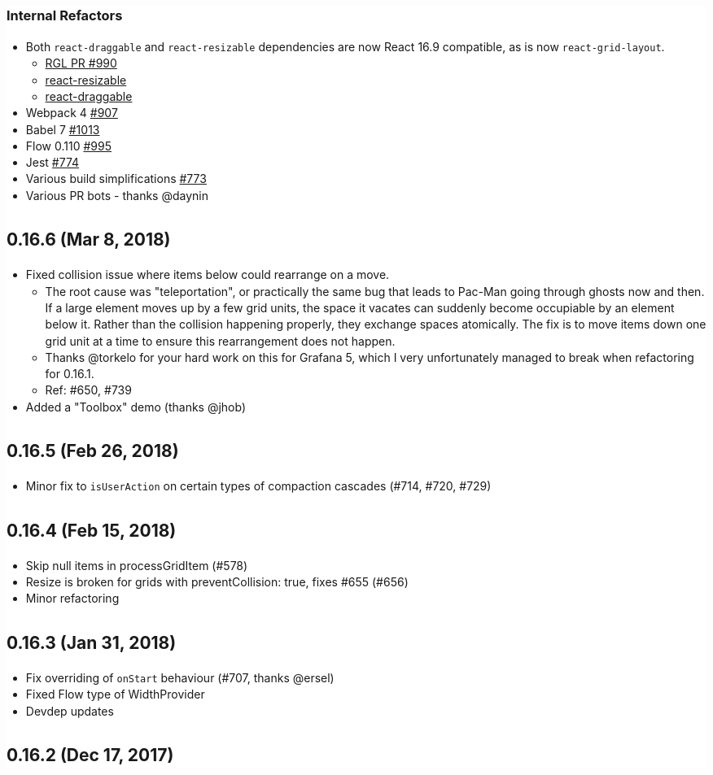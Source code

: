 ### Internal Refactors

- Both `react-draggable` and `react-resizable` dependencies are now React 16.9 compatible, as is now `react-grid-layout`.
  - [RGL PR #990](https://github.com/hsuna/react-grid-layout/pull/990)
  - [react-resizable](https://github.com/hsuna/react-resizable/pull/112/commits/541dee69b8e45d91a533855609472b481634edee)
  - [react-draggable](https://github.com/mzabriskie/react-draggable/commit/fea778c8e89db2a4e1a35e563b65634f8146e7e4)
- Webpack 4 [#907](https://github.com/hsuna/react-grid-layout/pull/907)
- Babel 7 [#1013](https://github.com/hsuna/react-grid-layout/pull/1013)
- Flow 0.110 [#995](https://github.com/hsuna/react-grid-layout/pull/995)
- Jest [#774](https://github.com/hsuna/react-grid-layout/pull/774)
- Various build simplifications [#773](https://github.com/hsuna/react-grid-layout/pull/773)
- Various PR bots - thanks @daynin

0.16.6 (Mar 8, 2018)
----

- Fixed collision issue where items below could rearrange on a move.
  - The root cause was "teleportation", or practically the same bug that leads to Pac-Man going through
    ghosts now and then. If a large element moves up by a few grid units, the space it vacates can suddenly
    become occupiable by an element below it. Rather than the collision happening properly, they exchange spaces
    atomically. The fix is to move items down one grid unit at a time to ensure
    this rearrangement does not happen.
  - Thanks @torkelo for your hard work on this for Grafana 5, which I very unfortunately managed to break
    when refactoring for 0.16.1.
  - Ref: #650, #739
- Added a "Toolbox" demo (thanks @jhob)

0.16.5 (Feb 26, 2018)
----

- Minor fix to `isUserAction` on certain types of compaction cascades (#714, #720, #729)

0.16.4 (Feb 15, 2018)
----

- Skip null items in processGridItem (#578)
- Resize is broken for grids with preventCollision: true, fixes #655 (#656)
- Minor refactoring

0.16.3 (Jan 31, 2018)
----

- Fix overriding of `onStart` behaviour (#707, thanks @ersel)
- Fixed Flow type of WidthProvider
- Devdep updates

0.16.2 (Dec 17, 2017)
----
